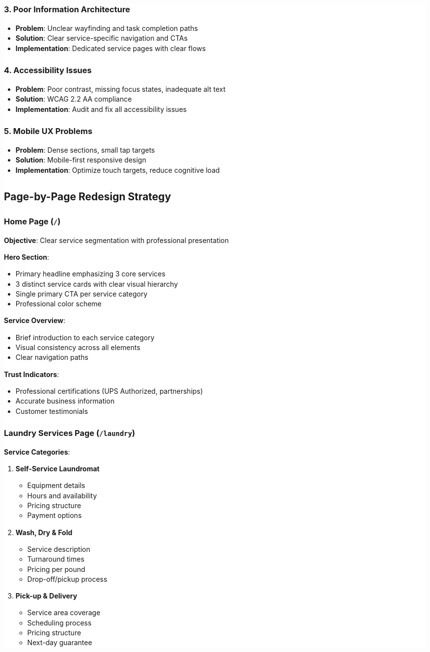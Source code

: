 ### 3. **Poor Information Architecture**
- **Problem**: Unclear wayfinding and task completion paths
- **Solution**: Clear service-specific navigation and CTAs
- **Implementation**: Dedicated service pages with clear flows

### 4. **Accessibility Issues**
- **Problem**: Poor contrast, missing focus states, inadequate alt text
- **Solution**: WCAG 2.2 AA compliance
- **Implementation**: Audit and fix all accessibility issues

### 5. **Mobile UX Problems**
- **Problem**: Dense sections, small tap targets
- **Solution**: Mobile-first responsive design
- **Implementation**: Optimize touch targets, reduce cognitive load

## Page-by-Page Redesign Strategy

### Home Page (`/`)
**Objective**: Clear service segmentation with professional presentation

**Hero Section**:
- Primary headline emphasizing 3 core services
- 3 distinct service cards with clear visual hierarchy
- Single primary CTA per service category
- Professional color scheme

**Service Overview**:
- Brief introduction to each service category
- Visual consistency across all elements
- Clear navigation paths

**Trust Indicators**:
- Professional certifications (UPS Authorized, partnerships)
- Accurate business information
- Customer testimonials

### Laundry Services Page (`/laundry`)
**Service Categories**:
1. **Self-Service Laundromat**
   - Equipment details
   - Hours and availability
   - Pricing structure
   - Payment options

2. **Wash, Dry & Fold**
   - Service description
   - Turnaround times
   - Pricing per pound
   - Drop-off/pickup process

3. **Pick-up & Delivery**
   - Service area coverage
   - Scheduling process
   - Pricing structure
   - Next-day guarantee
